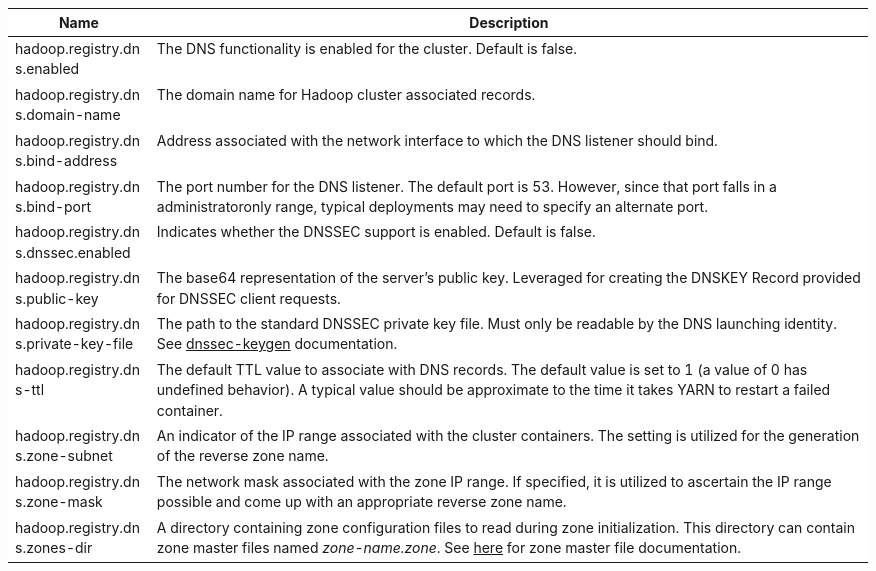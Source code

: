 | Name | Description |
| ------------ | ------------- |
| hadoop.registry.dns.enabled | The DNS functionality is enabled for the cluster. Default is false. |
| hadoop.registry.dns.domain-­name  | The domain name for Hadoop cluster associated records.  |
| hadoop.registry.dns.bind­-address | Address associated with the network interface to which the DNS listener should bind.  |
| hadoop.registry.dns.bind-­port | The port number for the DNS listener. The default port is 53. However, since that port falls in a administrator­only range, typical deployments may need to specify an alternate port.  |
| hadoop.registry.dns.dnssec.enabled | Indicates whether the DNSSEC support is enabled. Default is false.  |
| hadoop.registry.dns.public­-key  | The base64 representation of the server’s public key. Leveraged for creating the DNSKEY Record provided for DNSSEC client requests.  |
| hadoop.registry.dns.private-­key-­file  | The path to the standard DNSSEC private key file. Must only be readable by the DNS launching identity. See [dnssec­-keygen](https://ftp.isc.org/isc/bind/cur/9.9/doc/arm/man.dnssec-keygen.html) documentation.  |
| hadoop.registry.dns­-ttl | The default TTL value to associate with DNS records. The default value is set to 1 (a value of 0 has undefined behavior). A typical value should be approximate to the time it takes YARN to restart a failed container.  |
| hadoop.registry.dns.zone-­subnet  | An indicator of the IP range associated with the cluster containers. The setting is utilized for the generation of the reverse zone name.  |
| hadoop.registry.dns.zone-­mask | The network mask associated with the zone IP range.  If specified, it is utilized to ascertain the IP range possible and come up with an appropriate reverse zone name. |
| hadoop.registry.dns.zones­-dir | A directory containing zone configuration files to read during zone initialization.  This directory can contain zone master files named *zone-name.zone*.  See [here](http://www.zytrax.com/books/dns/ch6/mydomain.html) for zone master file documentation.|
